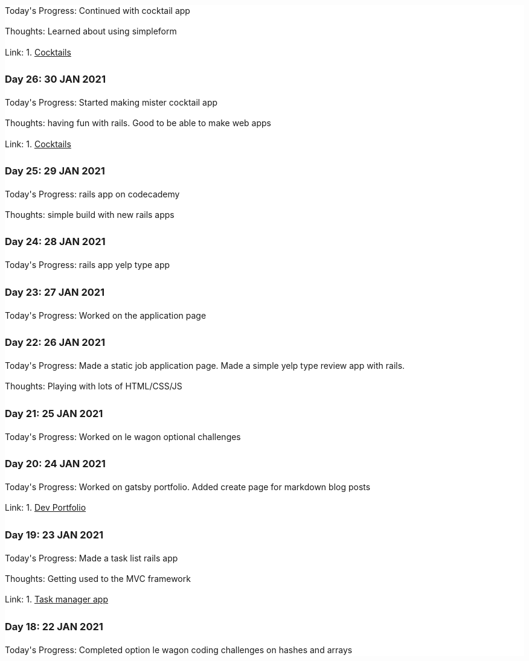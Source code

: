 Today's Progress: Continued with cocktail app

Thoughts: Learned about using simpleform

Link: 1. [Cocktails](https://github.com/zrlstone/rails-mister-cocktail)

### Day 26: 30 JAN 2021

Today's Progress: Started making mister cocktail app

Thoughts: having fun with rails. Good to be able to make web apps

Link: 1. [Cocktails](https://github.com/zrlstone/rails-mister-cocktail)

### Day 25: 29 JAN 2021

Today's Progress: rails app on codecademy

Thoughts: simple build with new rails apps

### Day 24: 28 JAN 2021

Today's Progress: rails app yelp type app

### Day 23: 27 JAN 2021

Today's Progress: Worked on the application page

### Day 22: 26 JAN 2021

Today's Progress: Made a static job application page. Made a simple yelp type review app with rails.

Thoughts: Playing with lots of HTML/CSS/JS


### Day 21: 25 JAN 2021
Today's Progress: Worked on le wagon optional challenges


### Day 20: 24 JAN 2021
Today's Progress: Worked on gatsby portfolio. Added create page for markdown blog posts

Link: 1. [Dev Portfolio](https://github.com/zrlstone/dev-portfolio)

### Day 19: 23 JAN 2021

Today's Progress: Made a task list rails app

Thoughts: Getting used to the MVC framework

Link: 1. [Task manager app](https://github.com/zrlstone/rails-task-manager)

### Day 18: 22 JAN 2021

Today's Progress: Completed option le wagon coding challenges on hashes and arrays
